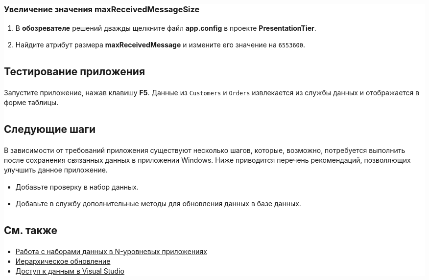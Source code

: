 ### <a name="to-increase-the-maxreceivedmessagesize-value"></a>Увеличение значения maxReceivedMessageSize

1. В **обозревателе** решений дважды щелкните файл **app.config** в проекте **PresentationTier**.

2. Найдите атрибут размера **maxReceivedMessage** и измените его значение на `6553600`.

## <a name="test-the-application"></a>Тестирование приложения
Запустите приложение, нажав клавишу **F5**. Данные из `Customers` и `Orders` извлекается из службы данных и отображается в форме таблицы.

## <a name="next-steps"></a>Следующие шаги
 В зависимости от требований приложения существуют несколько шагов, которые, возможно, потребуется выполнить после сохранения связанных данных в приложении Windows. Ниже приводится перечень рекомендаций, позволяющих улучшить данное приложение.

-   Добавьте проверку в набор данных.

-   Добавьте в службу дополнительные методы для обновления данных в базе данных.

## <a name="see-also"></a>См. также

- [Работа с наборами данных в N-уровневых приложениях](../data-tools/work-with-datasets-in-n-tier-applications.md)
- [Иерархическое обновление](../data-tools/hierarchical-update.md)
- [Доступ к данным в Visual Studio](../data-tools/accessing-data-in-visual-studio.md)